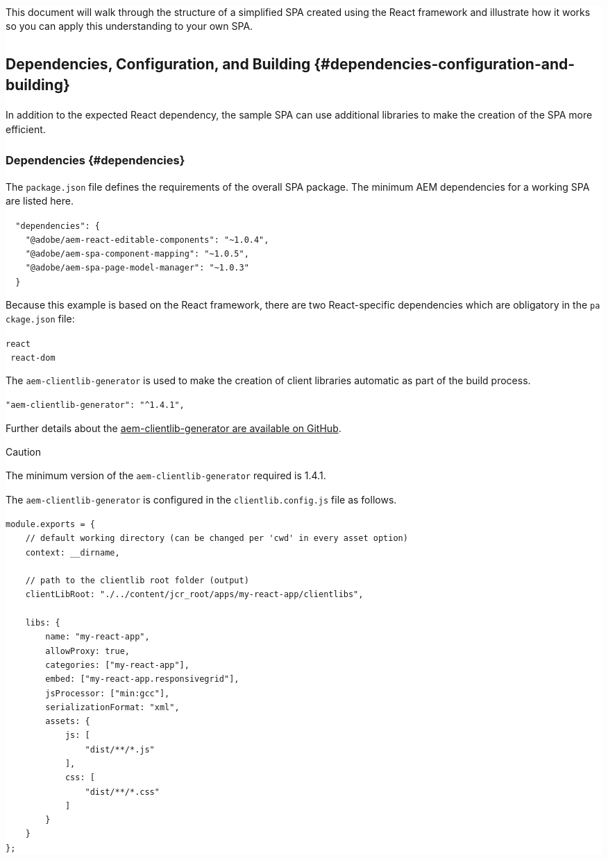 This document will walk through the structure of a simplified SPA created using the React framework and illustrate how it works so you can apply this understanding to your own SPA.

## Dependencies, Configuration, and Building {#dependencies-configuration-and-building}

In addition to the expected React dependency, the sample SPA can use additional libraries to make the creation of the SPA more efficient.

### Dependencies {#dependencies}

The `package.json` file defines the requirements of the overall SPA package. The minimum AEM dependencies for a working SPA are listed here.

```
  "dependencies": {
    "@adobe/aem-react-editable-components": "~1.0.4",
    "@adobe/aem-spa-component-mapping": "~1.0.5",
    "@adobe/aem-spa-page-model-manager": "~1.0.3"
  }
```

Because this example is based on the React framework, there are two React-specific dependencies which are obligatory in the `package.json` file:

```
react
 react-dom
```

The `aem-clientlib-generator` is used to make the creation of client libraries automatic as part of the build process.

`"aem-clientlib-generator": "^1.4.1",`

Further details about the [aem-clientlib-generator are available on GitHub](https://github.com/wcm-io-frontend/aem-clientlib-generator).

>[!CAUTION]
>
>The minimum version of the `aem-clientlib-generator` required is 1.4.1.

The `aem-clientlib-generator` is configured in the `clientlib.config.js` file as follows.

```
module.exports = {
    // default working directory (can be changed per 'cwd' in every asset option)
    context: __dirname,

    // path to the clientlib root folder (output)
    clientLibRoot: "./../content/jcr_root/apps/my-react-app/clientlibs",

    libs: {
        name: "my-react-app",
        allowProxy: true,
        categories: ["my-react-app"],
        embed: ["my-react-app.responsivegrid"],
        jsProcessor: ["min:gcc"],
        serializationFormat: "xml",
        assets: {
            js: [
                "dist/**/*.js"
            ],
            css: [
                "dist/**/*.css"
            ]
        }
    }
};
```